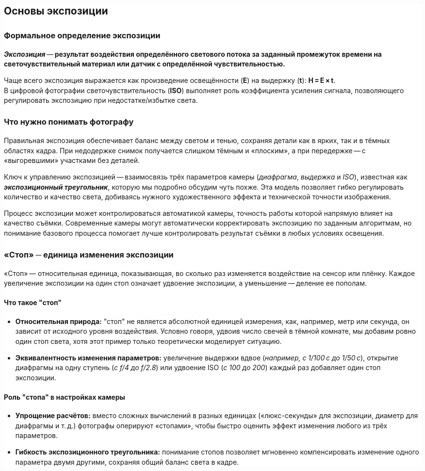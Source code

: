 ## Основы экспозиции

### Формальное определение экспозиции

***Экспозиция*** — **результат воздействия определённого светового потока за заданный промежуток времени на светочувствительный материал или датчик с определённой чувствительностью.**

Чаще всего экспозиция выражается как произведение освещённости (**E**) на выдержку (**t**): **H = E × t**.  
В цифровой фотографии светочувствительность (**ISO**) выполняет роль коэффициента усиления сигнала, позволяющего регулировать экспозицию при недостатке/избытке света.

### Что нужно понимать фотографу

Правильная экспозиция обеспечивает баланс между светом и тенью, сохраняя детали как в ярких, так и в тёмных областях кадра. При недодержке снимок получается слишком тёмным и «плоским», а при передержке — с «выгоревшими» участками без деталей.

Ключ к управлению экспозицией — взаимосвязь трёх параметров камеры (*диафрагма*, *выдержка* и *ISO*), известная как ***экспозиционный треугольник***, которую мы подробно обсудим чуть похже. Эта модель позволяет гибко регулировать количество и качество света, добиваясь нужного художественного эффекта и технической точности изображения.

Процесс экспозиции может контролироваться автоматикой камеры, точность работы которой напрямую влияет на качество съёмки. Современные камеры могут автоматически корректировать экспозицию по заданным алгоритмам, но понимание базового процесса помогает лучше контролировать результат съёмки в любых условиях освещения.

### «Стоп» ─ единица изменения экспозиции

«Стоп» — относительная единица, показывающая, во сколько раз изменяется воздействие на сенсор или плёнку. Каждое увеличение экспозиции на один стоп означает удвоение экспозиции, а уменьшение — деление ее пополам.

#### Что такое "стоп"

- **Относительная природа:** "стоп" не является абсолютной единицей измерения, как, например, метр или секунда, он зависит от исходного уровня воздействия. Условно говоря, удвоив число свечей в тёмной комнате, мы добавим ровно один стоп света, хотя этот пример только теоретически моделирует ситуацию.

- **Эквивалентность изменения параметров:** увеличение выдержки вдвое (*например, с 1/100 с до 1/50 с*), открытие диафрагмы на одну ступень (*с f/4 до f/2.8*) или удвоение ISO (*с 100 до 200*) каждый раз добавляет один стоп экспозиции.

#### Роль "стопа" в настройках камеры

- **Упрощение расчётов:** вместо сложных вычислений в разных единицах («люкс-секунды» для экспозиции, диаметр для диафрагмы и т. д.) фотографы оперируют «стопами», чтобы быстро оценить эффект изменения любого из трёх параметров.

- **Гибкость экспозиционного треугольника:** понимание стопов позволяет мгновенно компенсировать изменение одного параметра двумя другими, сохраняя общий баланс света в кадре.
